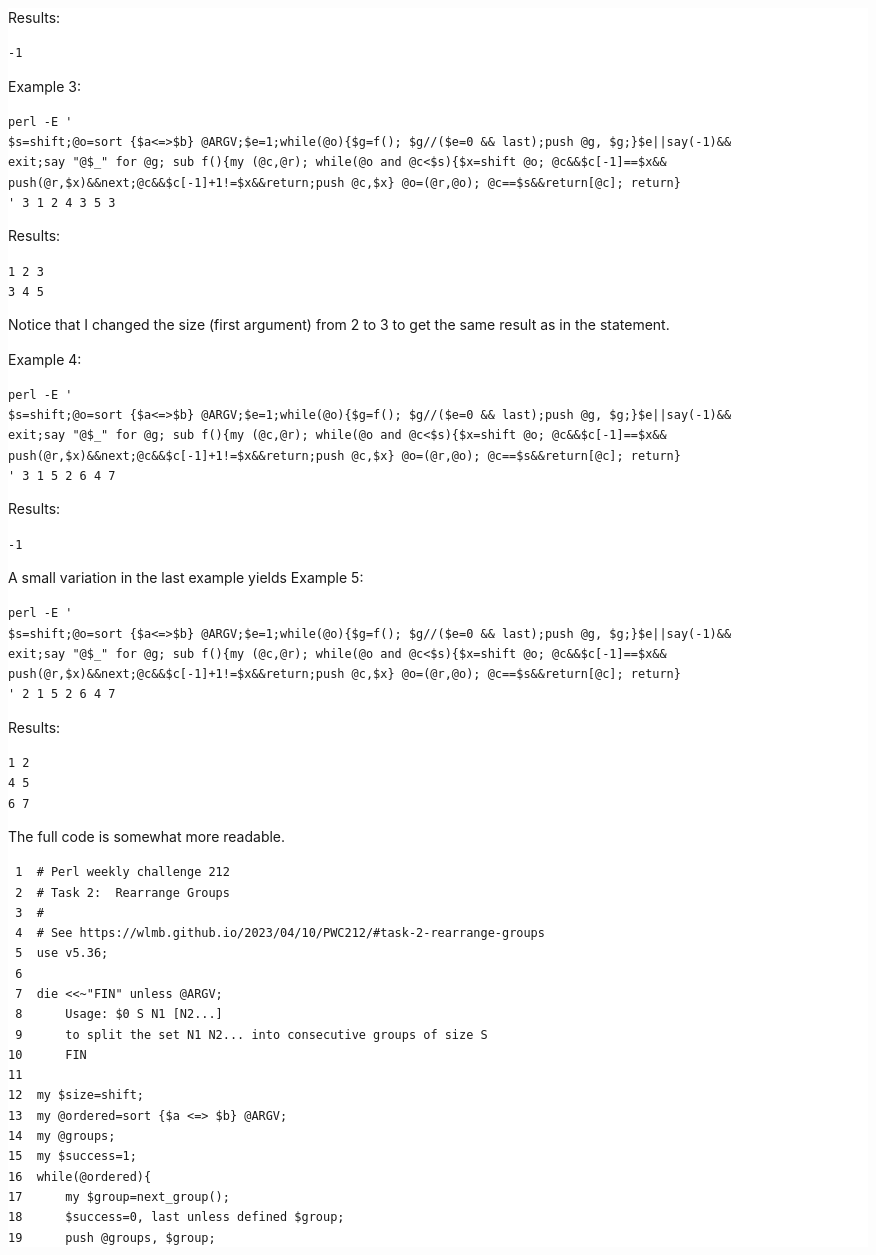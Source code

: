 Results:

    -1

Example 3:

    perl -E '
    $s=shift;@o=sort {$a<=>$b} @ARGV;$e=1;while(@o){$g=f(); $g//($e=0 && last);push @g, $g;}$e||say(-1)&&
    exit;say "@$_" for @g; sub f(){my (@c,@r); while(@o and @c<$s){$x=shift @o; @c&&$c[-1]==$x&&
    push(@r,$x)&&next;@c&&$c[-1]+1!=$x&&return;push @c,$x} @o=(@r,@o); @c==$s&&return[@c]; return}
    ' 3 1 2 4 3 5 3

Results:

    1 2 3
    3 4 5

Notice that I changed the size (first argument) from 2 to 3 to get the same
result as in the statement.

Example 4:

    perl -E '
    $s=shift;@o=sort {$a<=>$b} @ARGV;$e=1;while(@o){$g=f(); $g//($e=0 && last);push @g, $g;}$e||say(-1)&&
    exit;say "@$_" for @g; sub f(){my (@c,@r); while(@o and @c<$s){$x=shift @o; @c&&$c[-1]==$x&&
    push(@r,$x)&&next;@c&&$c[-1]+1!=$x&&return;push @c,$x} @o=(@r,@o); @c==$s&&return[@c]; return}
    ' 3 1 5 2 6 4 7

Results:

    -1

A small variation in the last example yields
Example 5:

    perl -E '
    $s=shift;@o=sort {$a<=>$b} @ARGV;$e=1;while(@o){$g=f(); $g//($e=0 && last);push @g, $g;}$e||say(-1)&&
    exit;say "@$_" for @g; sub f(){my (@c,@r); while(@o and @c<$s){$x=shift @o; @c&&$c[-1]==$x&&
    push(@r,$x)&&next;@c&&$c[-1]+1!=$x&&return;push @c,$x} @o=(@r,@o); @c==$s&&return[@c]; return}
    ' 2 1 5 2 6 4 7

Results:

    1 2
    4 5
    6 7

The full code is somewhat more readable.

     1  # Perl weekly challenge 212
     2  # Task 2:  Rearrange Groups
     3  #
     4  # See https://wlmb.github.io/2023/04/10/PWC212/#task-2-rearrange-groups
     5  use v5.36;
     6
     7  die <<~"FIN" unless @ARGV;
     8      Usage: $0 S N1 [N2...]
     9      to split the set N1 N2... into consecutive groups of size S
    10      FIN
    11
    12  my $size=shift;
    13  my @ordered=sort {$a <=> $b} @ARGV;
    14  my @groups;
    15  my $success=1;
    16  while(@ordered){
    17      my $group=next_group();
    18      $success=0, last unless defined $group;
    19      push @groups, $group;